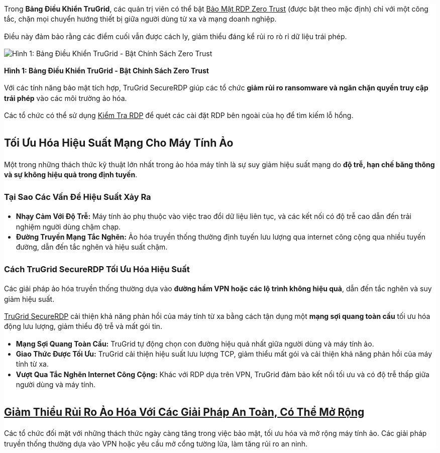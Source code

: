 Trong **Bảng Điều Khiển TruGrid**, các quản trị viên có thể bật [Bảo Mật RDP Zero Trust](https://help.trugrid.com/en/article/how-to-enable-zero-trust-rdp-security-4qlswg/?utm%5Fsource=bleepingcomputer&utm%5Fmedium=referral&utm%5Fcampaign=desktop%5Fand%5Fapp%5Fvirtualization) (được bật theo mặc định) chỉ với một công tắc, chặn mọi chuyển hướng thiết bị giữa người dùng từ xa và mạng doanh nghiệp.

Điều này đảm bảo rằng các điểm cuối vẫn được cách ly, giảm thiểu đáng kể rủi ro rò rỉ dữ liệu trái phép.

![Hình 1: Bảng Điều Khiển TruGrid - Bật Chính Sách Zero Trust](https://www.bleepstatic.com/images/news/security/t/trugrid/desktop-application-virtualization/trugrid-dashboard.png)

**Hình 1: Bảng Điều Khiển TruGrid - Bật Chính Sách Zero Trust** 

Với các tính năng bảo mật tích hợp, TruGrid SecureRDP giúp các tổ chức **giảm rủi ro ransomware và ngăn chặn quyền truy cập trái phép** vào các môi trường ảo hóa. 

Các tổ chức có thể sử dụng [Kiểm Tra RDP](https://rdpinspector.com/?utm%5Fsource=bleepingcomputer&utm%5Fmedium=referral&utm%5Fcampaign=desktop%5Fand%5Fapp%5Fvirtualization) để quét các cài đặt RDP bên ngoài của họ để tìm kiếm lỗ hổng.

## Tối Ưu Hóa Hiệu Suất Mạng Cho Máy Tính Ảo 

Một trong những thách thức kỹ thuật lớn nhất trong ảo hóa máy tính là sự suy giảm hiệu suất mạng do **độ trễ, hạn chế băng thông và sự không hiệu quả trong định tuyến**.

### Tại Sao Các Vấn Đề Hiệu Suất Xảy Ra 

* **Nhạy Cảm Với Độ Trễ:** Máy tính ảo phụ thuộc vào việc trao đổi dữ liệu liên tục, và các kết nối có độ trễ cao dẫn đến trải nghiệm người dùng chậm chạp.
* **Đường Truyền Mạng Tắc Nghẽn:** Ảo hóa truyền thống thường định tuyến lưu lượng qua internet công cộng qua nhiều tuyến đường, dẫn đến tắc nghẽn và hiệu suất chậm.

### Cách TruGrid SecureRDP Tối Ưu Hóa Hiệu Suất 

Các giải pháp ảo hóa truyền thống thường dựa vào **đường hầm VPN hoặc các lộ trình không hiệu quả**, dẫn đến tắc nghẽn và suy giảm hiệu suất.

[TruGrid SecureRDP](https://www.trugrid.com/securerdp/?utm%5Fsource=bleepingcomputer&utm%5Fmedium=referral&utm%5Fcampaign=desktop%5Fand%5Fapp%5Fvirtualization) cải thiện khả năng phản hồi của máy tính từ xa bằng cách tận dụng một **mạng sợi quang toàn cầu** tối ưu hóa động lưu lượng, giảm thiểu độ trễ và mất gói tin.

* **Mạng Sợi Quang Toàn Cầu:** TruGrid tự động chọn con đường hiệu quả nhất giữa người dùng và máy tính ảo.
* **Giao Thức Được Tối Ưu:** TruGrid cải thiện hiệu suất lưu lượng TCP, giảm thiểu mất gói và cải thiện khả năng phản hồi của máy tính từ xa.
* **Vượt Qua Tắc Nghẽn Internet Công Cộng:** Khác với RDP dựa trên VPN, TruGrid đảm bảo kết nối tối ưu và có độ trễ thấp giữa người dùng và máy tính.

## [Giảm Thiểu Rủi Ro Ảo Hóa Với Các Giải Pháp An Toàn, Có Thể Mở Rộng](https://trugrid.chargifypay.com/subscribe/4fyvn675ssvh?utm%5Fsource=BleepingComputer)

Các tổ chức đối mặt với những thách thức ngày càng tăng trong việc bảo mật, tối ưu hóa và mở rộng máy tính ảo. Các giải pháp truyền thống thường dựa vào VPN hoặc yêu cầu mở cổng tường lửa, làm tăng rủi ro an ninh.
